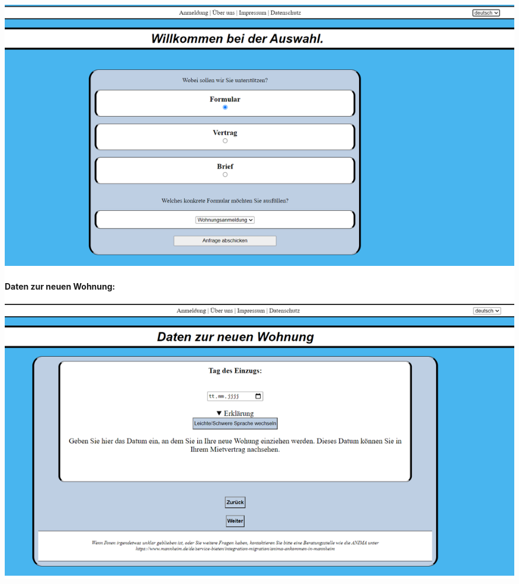 ![Das Formular](images/Frontend_menueauswahl.PNG)

#### Daten zur neuen Wohnung:

![Das Formular](images/Frontend_neuewohnung.PNG)
